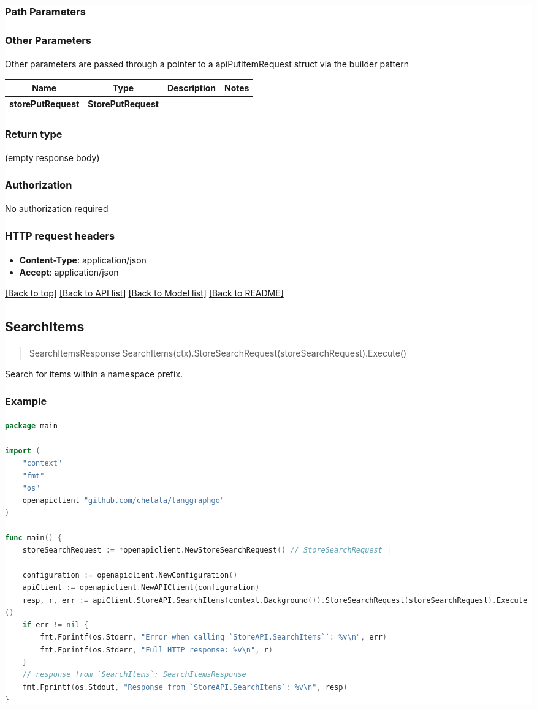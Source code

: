 ### Path Parameters



### Other Parameters

Other parameters are passed through a pointer to a apiPutItemRequest struct via the builder pattern


Name | Type | Description  | Notes
------------- | ------------- | ------------- | -------------
 **storePutRequest** | [**StorePutRequest**](StorePutRequest.md) |  | 

### Return type

 (empty response body)

### Authorization

No authorization required

### HTTP request headers

- **Content-Type**: application/json
- **Accept**: application/json

[[Back to top]](#) [[Back to API list]](../README.md#documentation-for-api-endpoints)
[[Back to Model list]](../README.md#documentation-for-models)
[[Back to README]](../README.md)


## SearchItems

> SearchItemsResponse SearchItems(ctx).StoreSearchRequest(storeSearchRequest).Execute()

Search for items within a namespace prefix.

### Example

```go
package main

import (
	"context"
	"fmt"
	"os"
	openapiclient "github.com/chelala/langgraphgo"
)

func main() {
	storeSearchRequest := *openapiclient.NewStoreSearchRequest() // StoreSearchRequest | 

	configuration := openapiclient.NewConfiguration()
	apiClient := openapiclient.NewAPIClient(configuration)
	resp, r, err := apiClient.StoreAPI.SearchItems(context.Background()).StoreSearchRequest(storeSearchRequest).Execute()
	if err != nil {
		fmt.Fprintf(os.Stderr, "Error when calling `StoreAPI.SearchItems``: %v\n", err)
		fmt.Fprintf(os.Stderr, "Full HTTP response: %v\n", r)
	}
	// response from `SearchItems`: SearchItemsResponse
	fmt.Fprintf(os.Stdout, "Response from `StoreAPI.SearchItems`: %v\n", resp)
}
```
